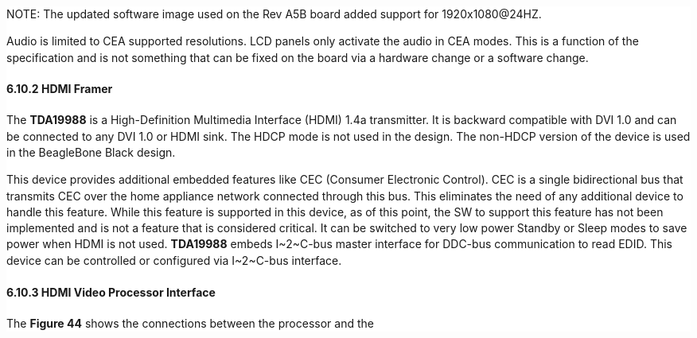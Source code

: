 NOTE: The updated software image used on the Rev A5B board added support
for 1920x1080@24HZ.

Audio is limited to CEA supported resolutions. LCD panels only activate
the audio in CEA modes. This is a function of the specification and is
not something that can be fixed on the board via a hardware change or a
software change.

#### 6.10.2 HDMI Framer 

The **TDA19988** is a High-Definition Multimedia Interface (HDMI) 1.4a
transmitter. It is backward compatible with DVI 1.0 and can be connected
to any DVI 1.0 or HDMI sink. The HDCP mode is not used in the design.
The non-HDCP version of the device is used in the BeagleBone Black
design.

This device provides additional embedded features like CEC (Consumer
Electronic Control). CEC is a single bidirectional bus that transmits
CEC over the home appliance network connected through this bus. This
eliminates the need of any additional device to handle this feature.
While this feature is supported in this device, as of this point, the SW
to support this feature has not been implemented and is not a feature
that is considered critical. It can be switched to very low power
Standby or Sleep modes to save power when HDMI is not used. **TDA19988**
embeds I~2~C-bus master interface for DDC-bus communication to read
EDID. This device can be controlled or configured via I~2~C-bus
interface.

#### 6.10.3 HDMI Video Processor Interface 

The **Figure 44** shows the connections between the processor and the
